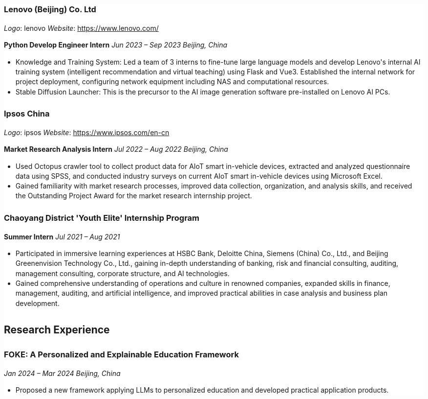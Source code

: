### Lenovo (Beijing) Co. Ltd
*Logo*: lenovo
*Website*: https://www.lenovo.com/

**Python Develop Engineer Intern**
*Jun 2023 – Sep 2023*
*Beijing, China*

- Knowledge and Training System: Led a team of 3 interns to fine-tune large language models and develop Lenovo's internal AI training system (intelligent recommendation and virtual teaching) using Flask and Vue3. Established the internal network for project deployment, configuring network equipment including NAS and computational resources.
- Stable Diffusion Launcher: This is the precursor to the AI image generation software pre-installed on Lenovo AI PCs.

### Ipsos China
*Logo*: ipsos
*Website*: https://www.ipsos.com/en-cn

**Market Research Analysis Intern**
*Jul 2022 – Aug 2022*
*Beijing, China*

- Used Octopus crawler tool to collect product data for AIoT smart in-vehicle devices, extracted and analyzed questionnaire data using SPSS, and conducted industry surveys on current AIoT smart in-vehicle devices using Microsoft Excel.
- Gained familiarity with market research processes, improved data collection, organization, and analysis skills, and received the Outstanding Project Award for the market research internship project.

### Chaoyang District 'Youth Elite' Internship Program

**Summer Intern**
*Jul 2021 – Aug 2021*

- Participated in immersive learning experiences at HSBC Bank, Deloitte China, Siemens (China) Co., Ltd., and Beijing Greenenvision Technology Co., Ltd., gaining in-depth understanding of banking, risk and financial consulting, auditing, management consulting, corporate structure, and AI technologies.
- Gained comprehensive understanding of operations and culture in renowned companies, expanded skills in finance, management, auditing, and artificial intelligence, and improved practical abilities in case analysis and business plan development.

## Research Experience

### FOKE: A Personalized and Explainable Education Framework

*Jan 2024 – Mar 2024*
*Beijing, China*

- Proposed a new framework applying LLMs to personalized education and developed practical application products.

